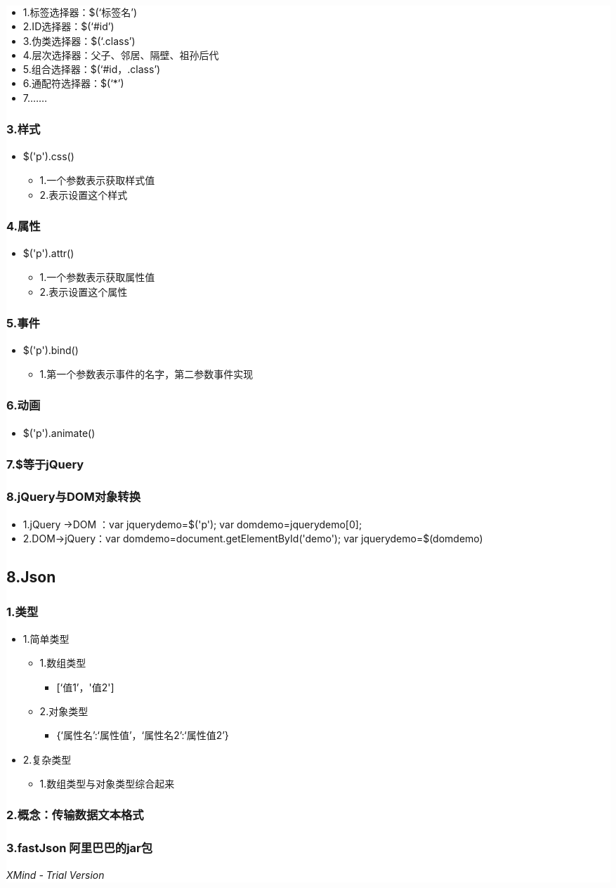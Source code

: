 - 1.标签选择器：$(‘标签名’)
- 2.ID选择器：$(‘#id’)
- 3.伪类选择器：$(‘.class’)
- 4.层次选择器：父子、邻居、隔壁、祖孙后代
- 5.组合选择器：$(‘#id，.class’)
- 6.通配符选择器：$(‘*’)
- 7.……

### 3.样式

- $('p').css()

	- 1.一个参数表示获取样式值
	- 2.表示设置这个样式

### 4.属性

- $('p').attr()

	- 1.一个参数表示获取属性值
	- 2.表示设置这个属性

### 5.事件

- $('p').bind()

	- 1.第一个参数表示事件的名字，第二参数事件实现

### 6.动画

- $('p').animate()

### 7.$等于jQuery

### 8.jQuery与DOM对象转换

- 1.jQuery ->DOM ：var jquerydemo=$('p');
                               var domdemo=jquerydemo[0];
- 2.DOM->jQuery：var domdemo=document.getElementById('demo');
var jquerydemo=$(domdemo)

## 8.Json

### 1.类型

- 1.简单类型

	- 1.数组类型

		- [‘值1’，'值2']

	- 2.对象类型

		- {‘属性名’:‘属性值’，‘属性名2’:‘属性值2’}

- 2.复杂类型

	- 1.数组类型与对象类型综合起来

### 2.概念：传输数据文本格式

### 3.fastJson 阿里巴巴的jar包

*XMind - Trial Version*